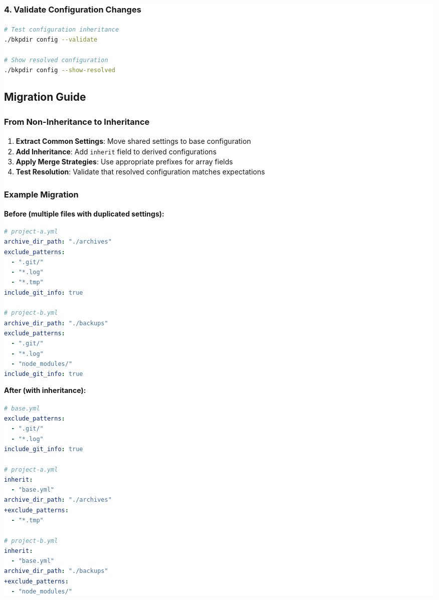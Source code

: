 ### 4. Validate Configuration Changes

```bash
# Test configuration inheritance
./bkpdir config --validate

# Show resolved configuration
./bkpdir config --show-resolved
```

## Migration Guide

### From Non-Inheritance to Inheritance

1. **Extract Common Settings**: Move shared settings to base configuration
2. **Add Inheritance**: Add `inherit` field to derived configurations
3. **Apply Merge Strategies**: Use appropriate prefixes for array fields
4. **Test Resolution**: Validate that resolved configuration matches expectations

### Example Migration

**Before (multiple files with duplicated settings):**

```yaml
# project-a.yml
archive_dir_path: "./archives"
exclude_patterns:
  - ".git/"
  - "*.log"
  - "*.tmp"
include_git_info: true

# project-b.yml  
archive_dir_path: "./backups"
exclude_patterns:
  - ".git/"
  - "*.log"
  - "node_modules/"
include_git_info: true
```

**After (with inheritance):**

```yaml
# base.yml
exclude_patterns:
  - ".git/"
  - "*.log"
include_git_info: true

# project-a.yml
inherit:
  - "base.yml"
archive_dir_path: "./archives"
+exclude_patterns:
  - "*.tmp"

# project-b.yml
inherit:
  - "base.yml"
archive_dir_path: "./backups"
+exclude_patterns:
  - "node_modules/"
```

